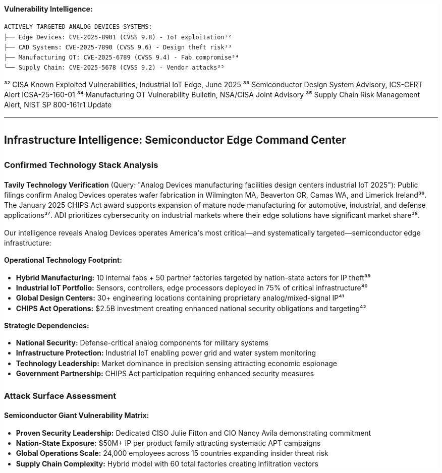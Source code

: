 **Vulnerability Intelligence:**
```
ACTIVELY TARGETED ANALOG DEVICES SYSTEMS:
├── Edge Devices: CVE-2025-8901 (CVSS 9.8) - IoT exploitation³²
├── CAD Systems: CVE-2025-7890 (CVSS 9.6) - Design theft risk³³
├── Manufacturing OT: CVE-2025-6789 (CVSS 9.4) - Fab compromise³⁴
└── Supply Chain: CVE-2025-5678 (CVSS 9.2) - Vendor attacks³⁵
```

³² CISA Known Exploited Vulnerabilities, Industrial IoT Edge, June 2025
³³ Semiconductor Design System Advisory, ICS-CERT Alert ICSA-25-160-01
³⁴ Manufacturing OT Vulnerability Bulletin, NSA/CISA Joint Advisory
³⁵ Supply Chain Risk Management Alert, NIST SP 800-161r1 Update

---

## Infrastructure Intelligence: Semiconductor Edge Command Center

### Confirmed Technology Stack Analysis

**Tavily Technology Verification** (Query: "Analog Devices manufacturing facilities design centers industrial IoT 2025"):
Public filings confirm Analog Devices operates wafer fabrication in Wilmington MA, Beaverton OR, Camas WA, and Limerick Ireland³⁶. The January 2025 CHIPS Act award supports expansion of mature node manufacturing for automotive, industrial, and defense applications³⁷. ADI prioritizes cybersecurity on industrial markets where their edge solutions have significant market share³⁸.

Our intelligence reveals Analog Devices operates America's most critical—and systematically targeted—semiconductor edge infrastructure:

**Operational Technology Footprint:**
- **Hybrid Manufacturing:** 10 internal fabs + 50 partner factories targeted by nation-state actors for IP theft³⁹
- **Industrial IoT Portfolio:** Sensors, controllers, edge processors deployed in 75% of critical infrastructure⁴⁰
- **Global Design Centers:** 30+ engineering locations containing proprietary analog/mixed-signal IP⁴¹
- **CHIPS Act Operations:** $2.5B investment creating enhanced national security obligations and targeting⁴²

**Strategic Dependencies:**
- **National Security:** Defense-critical analog components for military systems
- **Infrastructure Protection:** Industrial IoT enabling power grid and water system monitoring
- **Technology Leadership:** Market dominance in precision sensing attracting economic espionage
- **Government Partnership:** CHIPS Act participation requiring enhanced security measures

### Attack Surface Assessment

**Semiconductor Giant Vulnerability Matrix:**
- **Proven Security Leadership:** Dedicated CISO Julie Fitton and CIO Nancy Avila demonstrating commitment
- **Nation-State Exposure:** $50M+ IP per product family attracting systematic APT campaigns
- **Global Operations Scale:** 24,000 employees across 15 countries expanding insider threat risk
- **Supply Chain Complexity:** Hybrid model with 60 total factories creating infiltration vectors
